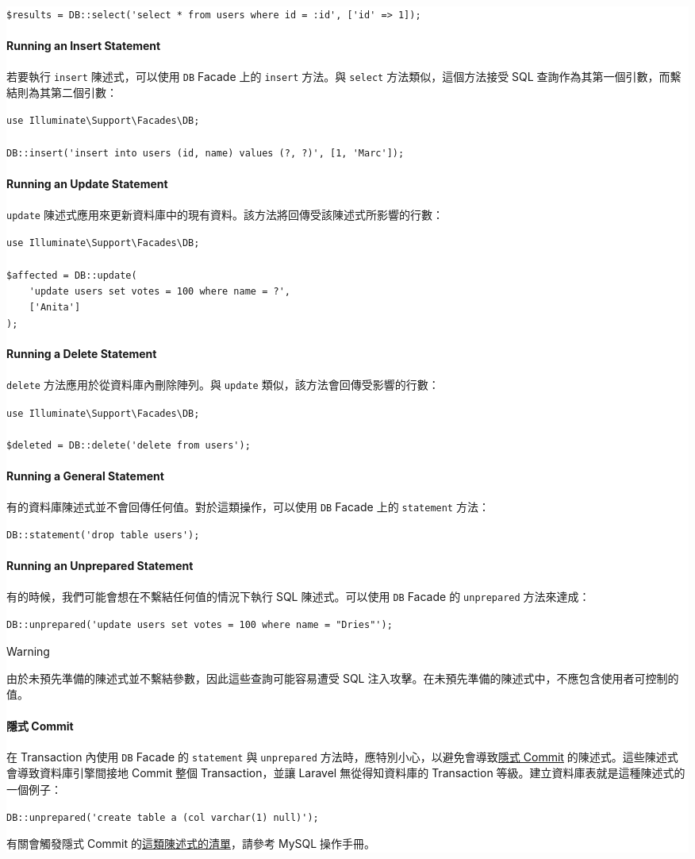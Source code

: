     $results = DB::select('select * from users where id = :id', ['id' => 1]);
<a name="running-an-insert-statement"></a>

#### Running an Insert Statement

若要執行 `insert` 陳述式，可以使用 `DB` Facade 上的 `insert` 方法。與 `select` 方法類似，這個方法接受 SQL 查詢作為其第一個引數，而繫結則為其第二個引數：

    use Illuminate\Support\Facades\DB;
    
    DB::insert('insert into users (id, name) values (?, ?)', [1, 'Marc']);
<a name="running-an-update-statement"></a>

#### Running an Update Statement

`update` 陳述式應用來更新資料庫中的現有資料。該方法將回傳受該陳述式所影響的行數：

    use Illuminate\Support\Facades\DB;
    
    $affected = DB::update(
        'update users set votes = 100 where name = ?',
        ['Anita']
    );
<a name="running-a-delete-statement"></a>

#### Running a Delete Statement

`delete` 方法應用於從資料庫內刪除陣列。與 `update` 類似，該方法會回傳受影響的行數：

    use Illuminate\Support\Facades\DB;
    
    $deleted = DB::delete('delete from users');
<a name="running-a-general-statement"></a>

#### Running a General Statement

有的資料庫陳述式並不會回傳任何值。對於這類操作，可以使用 `DB` Facade 上的 `statement` 方法：

    DB::statement('drop table users');
<a name="running-an-unprepared-statement"></a>

#### Running an Unprepared Statement

有的時候，我們可能會想在不繫結任何值的情況下執行 SQL 陳述式。可以使用 `DB` Facade 的 `unprepared` 方法來達成：

    DB::unprepared('update users set votes = 100 where name = "Dries"');
> [!WARNING]  
> 由於未預先準備的陳述式並不繫結參數，因此這些查詢可能容易遭受 SQL 注入攻擊。在未預先準備的陳述式中，不應包含使用者可控制的值。

<a name="implicit-commits-in-transactions"></a>

#### 隱式 Commit

在 Transaction 內使用 `DB` Facade 的 `statement` 與 `unprepared` 方法時，應特別小心，以避免會導致[隱式 Commit](https://dev.mysql.com/doc/refman/8.0/en/implicit-commit.html) 的陳述式。這些陳述式會導致資料庫引擎間接地 Commit 整個 Transaction，並讓 Laravel 無從得知資料庫的 Transaction 等級。建立資料庫表就是這種陳述式的一個例子：

    DB::unprepared('create table a (col varchar(1) null)');
有關會觸發隱式 Commit 的[這類陳述式的清單](https://dev.mysql.com/doc/refman/8.0/en/implicit-commit.html)，請參考 MySQL 操作手冊。
